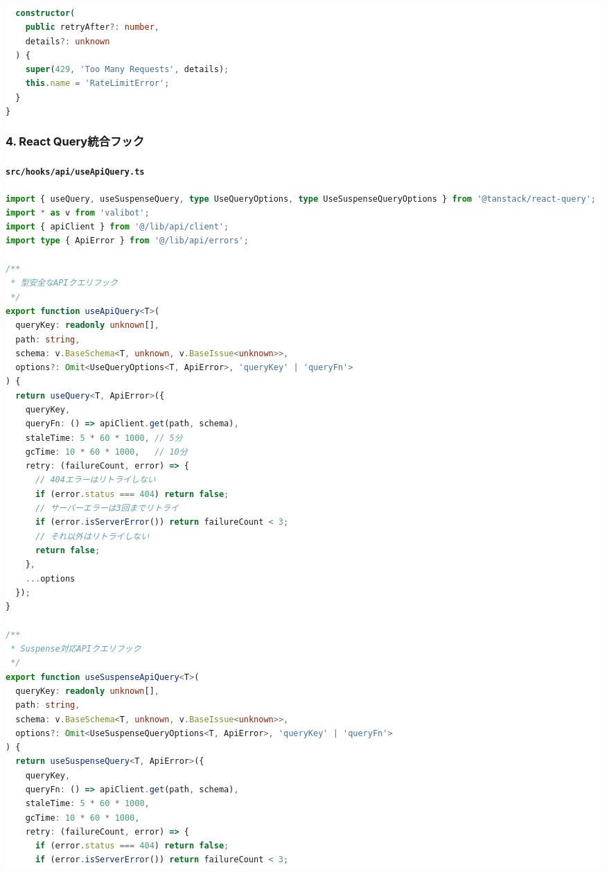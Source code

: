 ```typescript
  constructor(
    public retryAfter?: number,
    details?: unknown
  ) {
    super(429, 'Too Many Requests', details);
    this.name = 'RateLimitError';
  }
}
```

### 4. React Query統合フック

#### `src/hooks/api/useApiQuery.ts`
```typescript
import { useQuery, useSuspenseQuery, type UseQueryOptions, type UseSuspenseQueryOptions } from '@tanstack/react-query';
import * as v from 'valibot';
import { apiClient } from '@/lib/api/client';
import type { ApiError } from '@/lib/api/errors';

/**
 * 型安全なAPIクエリフック
 */
export function useApiQuery<T>(
  queryKey: readonly unknown[],
  path: string,
  schema: v.BaseSchema<T, unknown, v.BaseIssue<unknown>>,
  options?: Omit<UseQueryOptions<T, ApiError>, 'queryKey' | 'queryFn'>
) {
  return useQuery<T, ApiError>({
    queryKey,
    queryFn: () => apiClient.get(path, schema),
    staleTime: 5 * 60 * 1000, // 5分
    gcTime: 10 * 60 * 1000,   // 10分
    retry: (failureCount, error) => {
      // 404エラーはリトライしない
      if (error.status === 404) return false;
      // サーバーエラーは3回までリトライ
      if (error.isServerError()) return failureCount < 3;
      // それ以外はリトライしない
      return false;
    },
    ...options
  });
}

/**
 * Suspense対応APIクエリフック
 */
export function useSuspenseApiQuery<T>(
  queryKey: readonly unknown[],
  path: string,
  schema: v.BaseSchema<T, unknown, v.BaseIssue<unknown>>,
  options?: Omit<UseSuspenseQueryOptions<T, ApiError>, 'queryKey' | 'queryFn'>
) {
  return useSuspenseQuery<T, ApiError>({
    queryKey,
    queryFn: () => apiClient.get(path, schema),
    staleTime: 5 * 60 * 1000,
    gcTime: 10 * 60 * 1000,
    retry: (failureCount, error) => {
      if (error.status === 404) return false;
      if (error.isServerError()) return failureCount < 3;
```